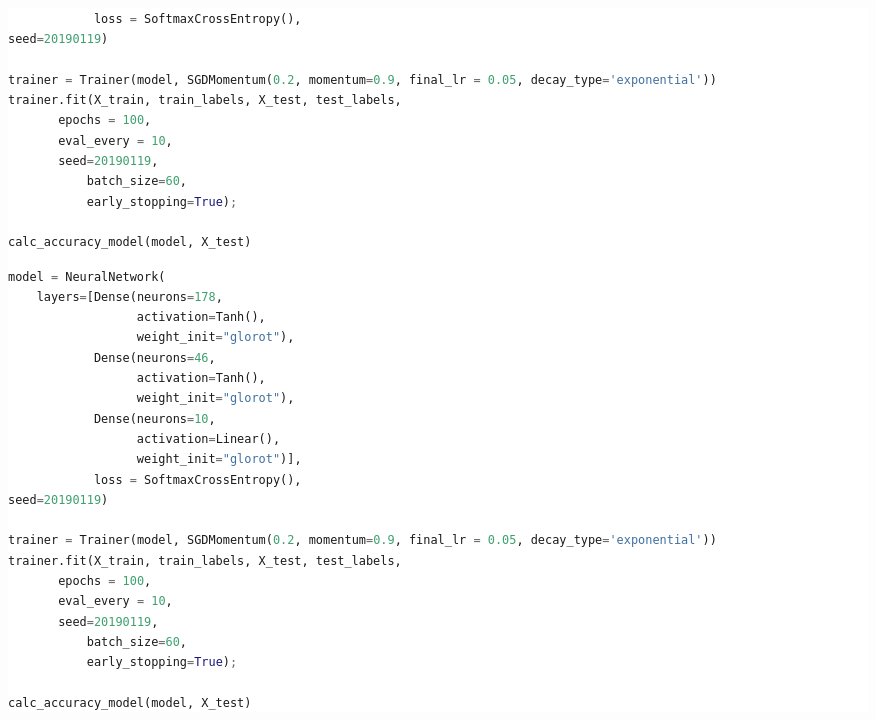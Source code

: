 ```python
            loss = SoftmaxCrossEntropy(), 
seed=20190119)

trainer = Trainer(model, SGDMomentum(0.2, momentum=0.9, final_lr = 0.05, decay_type='exponential'))
trainer.fit(X_train, train_labels, X_test, test_labels,
       epochs = 100,
       eval_every = 10,
       seed=20190119,
           batch_size=60,
           early_stopping=True);

calc_accuracy_model(model, X_test)
```


```python
model = NeuralNetwork(
    layers=[Dense(neurons=178, 
                  activation=Tanh(),
                  weight_init="glorot"),
            Dense(neurons=46, 
                  activation=Tanh(),
                  weight_init="glorot"),
            Dense(neurons=10, 
                  activation=Linear(),
                  weight_init="glorot")],
            loss = SoftmaxCrossEntropy(), 
seed=20190119)

trainer = Trainer(model, SGDMomentum(0.2, momentum=0.9, final_lr = 0.05, decay_type='exponential'))
trainer.fit(X_train, train_labels, X_test, test_labels,
       epochs = 100,
       eval_every = 10,
       seed=20190119,
           batch_size=60,
           early_stopping=True);

calc_accuracy_model(model, X_test)
```


```python

```

